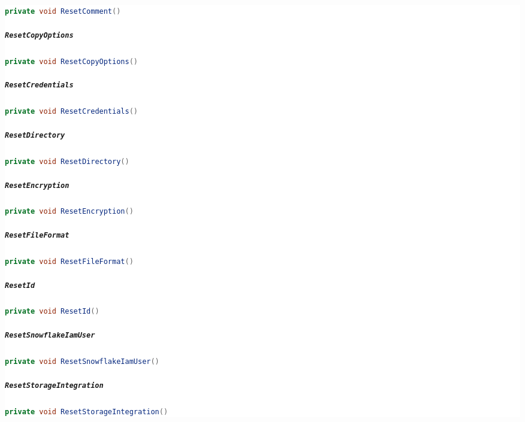 ```csharp
private void ResetComment()
```

##### `ResetCopyOptions` <a name="ResetCopyOptions" id="@cdktf/provider-snowflake.stage.Stage.resetCopyOptions"></a>

```csharp
private void ResetCopyOptions()
```

##### `ResetCredentials` <a name="ResetCredentials" id="@cdktf/provider-snowflake.stage.Stage.resetCredentials"></a>

```csharp
private void ResetCredentials()
```

##### `ResetDirectory` <a name="ResetDirectory" id="@cdktf/provider-snowflake.stage.Stage.resetDirectory"></a>

```csharp
private void ResetDirectory()
```

##### `ResetEncryption` <a name="ResetEncryption" id="@cdktf/provider-snowflake.stage.Stage.resetEncryption"></a>

```csharp
private void ResetEncryption()
```

##### `ResetFileFormat` <a name="ResetFileFormat" id="@cdktf/provider-snowflake.stage.Stage.resetFileFormat"></a>

```csharp
private void ResetFileFormat()
```

##### `ResetId` <a name="ResetId" id="@cdktf/provider-snowflake.stage.Stage.resetId"></a>

```csharp
private void ResetId()
```

##### `ResetSnowflakeIamUser` <a name="ResetSnowflakeIamUser" id="@cdktf/provider-snowflake.stage.Stage.resetSnowflakeIamUser"></a>

```csharp
private void ResetSnowflakeIamUser()
```

##### `ResetStorageIntegration` <a name="ResetStorageIntegration" id="@cdktf/provider-snowflake.stage.Stage.resetStorageIntegration"></a>

```csharp
private void ResetStorageIntegration()
```
